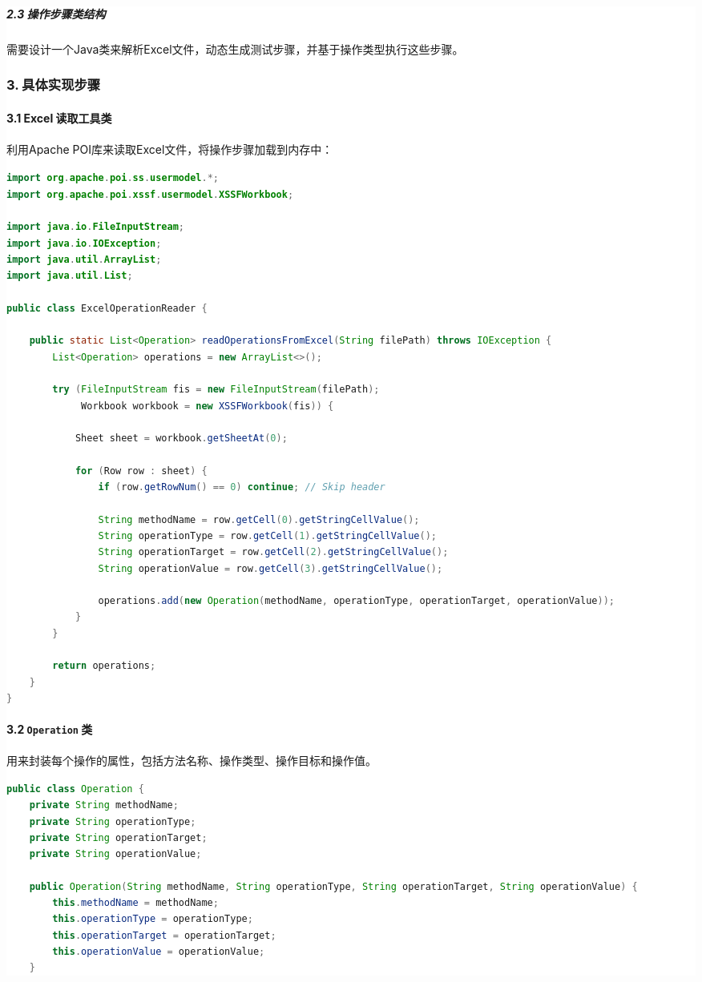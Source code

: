##### 2.3 操作步骤类结构

需要设计一个Java类来解析Excel文件，动态生成测试步骤，并基于操作类型执行这些步骤。

### 3. 具体实现步骤

#### 3.1 Excel 读取工具类

利用Apache POI库来读取Excel文件，将操作步骤加载到内存中：

```java
import org.apache.poi.ss.usermodel.*;
import org.apache.poi.xssf.usermodel.XSSFWorkbook;

import java.io.FileInputStream;
import java.io.IOException;
import java.util.ArrayList;
import java.util.List;

public class ExcelOperationReader {

    public static List<Operation> readOperationsFromExcel(String filePath) throws IOException {
        List<Operation> operations = new ArrayList<>();

        try (FileInputStream fis = new FileInputStream(filePath);
             Workbook workbook = new XSSFWorkbook(fis)) {

            Sheet sheet = workbook.getSheetAt(0);

            for (Row row : sheet) {
                if (row.getRowNum() == 0) continue; // Skip header

                String methodName = row.getCell(0).getStringCellValue();
                String operationType = row.getCell(1).getStringCellValue();
                String operationTarget = row.getCell(2).getStringCellValue();
                String operationValue = row.getCell(3).getStringCellValue();

                operations.add(new Operation(methodName, operationType, operationTarget, operationValue));
            }
        }

        return operations;
    }
}
```

#### 3.2 `Operation` 类

用来封装每个操作的属性，包括方法名称、操作类型、操作目标和操作值。

```java
public class Operation {
    private String methodName;
    private String operationType;
    private String operationTarget;
    private String operationValue;

    public Operation(String methodName, String operationType, String operationTarget, String operationValue) {
        this.methodName = methodName;
        this.operationType = operationType;
        this.operationTarget = operationTarget;
        this.operationValue = operationValue;
    }

```